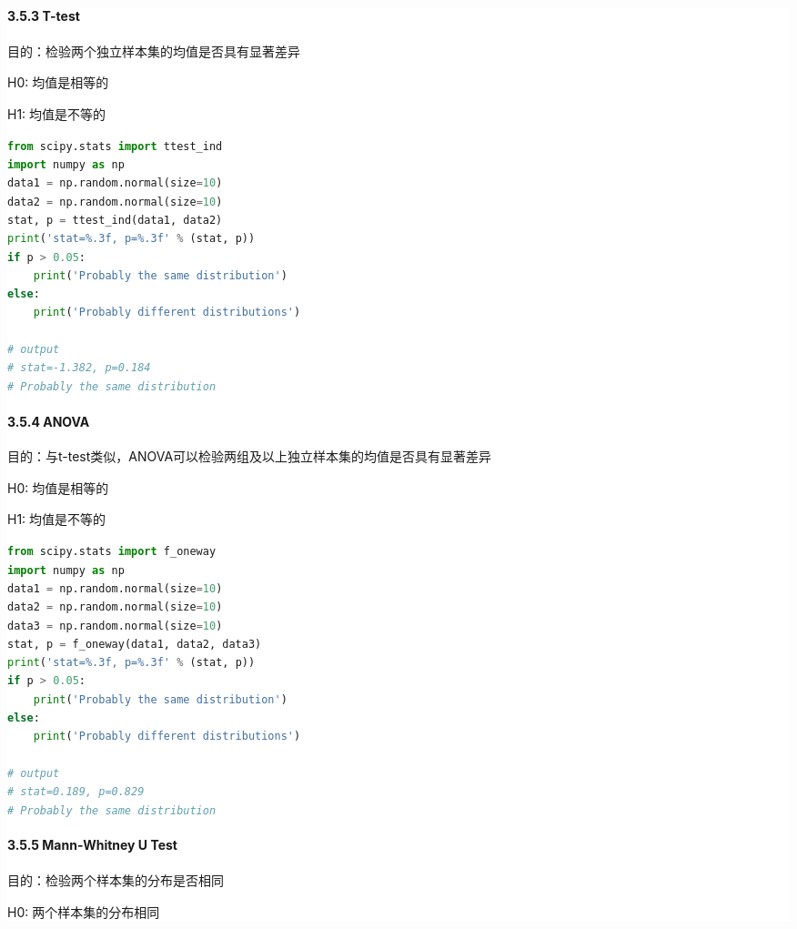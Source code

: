 #### 3.5.3 T-test

目的：检验两个独立样本集的均值是否具有显著差异

H0: 均值是相等的

H1: 均值是不等的

```python
from scipy.stats import ttest_ind
import numpy as np
data1 = np.random.normal(size=10)
data2 = np.random.normal(size=10)
stat, p = ttest_ind(data1, data2)
print('stat=%.3f, p=%.3f' % (stat, p))
if p > 0.05:
	print('Probably the same distribution')
else:
	print('Probably different distributions')
    
# output
# stat=-1.382, p=0.184
# Probably the same distribution
```

#### 3.5.4 ANOVA

目的：与t-test类似，ANOVA可以检验两组及以上独立样本集的均值是否具有显著差异

H0: 均值是相等的

H1: 均值是不等的

```python
from scipy.stats import f_oneway
import numpy as np
data1 = np.random.normal(size=10)
data2 = np.random.normal(size=10)
data3 = np.random.normal(size=10)
stat, p = f_oneway(data1, data2, data3)
print('stat=%.3f, p=%.3f' % (stat, p))
if p > 0.05:
	print('Probably the same distribution')
else:
	print('Probably different distributions')
 
# output
# stat=0.189, p=0.829
# Probably the same distribution
```

#### 3.5.5 Mann-Whitney U Test

目的：检验两个样本集的分布是否相同

H0: 两个样本集的分布相同
